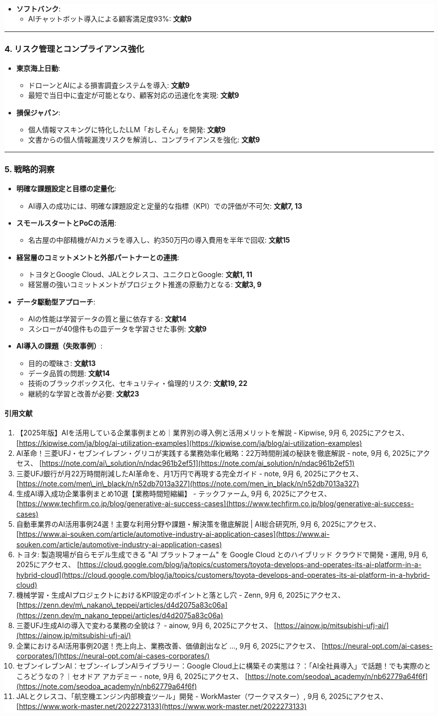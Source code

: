 * **ソフトバンク**:
    * AIチャットボット導入による顧客満足度93%: **文献9**

---

### 4. リスク管理とコンプライアンス強化

* **東京海上日動**:
    * ドローンとAIによる損害調査システムを導入: **文献9**
    * 最短で当日中に査定が可能となり、顧客対応の迅速化を実現: **文献9**

* **損保ジャパン**:
    * 個人情報マスキングに特化したLLM「おしそん」を開発: **文献9**
    * 文書からの個人情報漏洩リスクを解消し、コンプライアンスを強化: **文献9**

---

### 5. 戦略的洞察

* **明確な課題設定と目標の定量化**:
    * AI導入の成功には、明確な課題設定と定量的な指標（KPI）での評価が不可欠: **文献7, 13**

* **スモールスタートとPoCの活用**:
    * 名古屋の中部精機がAIカメラを導入し、約350万円の導入費用を半年で回収: **文献15**

* **経営層のコミットメントと外部パートナーとの連携**:
    * トヨタとGoogle Cloud、JALとクレスコ、ユニクロとGoogle: **文献1, 11**
    * 経営層の強いコミットメントがプロジェクト推進の原動力となる: **文献3, 9**

* **データ駆動型アプローチ**:
    * AIの性能は学習データの質と量に依存する: **文献14**
    * スシローが40億件もの皿データを学習させた事例: **文献9**

* **AI導入の課題（失敗事例）**:
    * 目的の曖昧さ: **文献13**
    * データ品質の問題: **文献14**
    * 技術のブラックボックス化、セキュリティ・倫理的リスク: **文献19, 22**
    * 継続的な学習と改善が必要: **文献23**


#### **引用文献**

1. 【2025年版】AIを活用している企業事例まとめ｜業界別の導入例と活用メリットを解説 \- Kipwise, 9月 6, 2025にアクセス、 [https://kipwise.com/ja/blog/ai-utilization-examples](https://kipwise.com/ja/blog/ai-utilization-examples)  
2. AI革命！三菱UFJ・セブンイレブン・グリコが実践する業務効率化戦略：22万時間削減の秘訣を徹底解説 \- note, 9月 6, 2025にアクセス、 [https://note.com/ai\_solution/n/ndac961b2ef51](https://note.com/ai_solution/n/ndac961b2ef51)  
3. 三菱UFJ銀行が月22万時間削減したAI革命を、月1万円で再現する完全ガイド \- note, 9月 6, 2025にアクセス、 [https://note.com/men\_in\_black/n/n52db7013a327](https://note.com/men_in_black/n/n52db7013a327)  
4. 生成AI導入成功企業事例まとめ10選【業務時間短縮編】 \- テックファーム, 9月 6, 2025にアクセス、 [https://www.techfirm.co.jp/blog/generative-ai-success-cases](https://www.techfirm.co.jp/blog/generative-ai-success-cases)  
5. 自動車業界のAI活用事例24選！主要な利用分野や課題・解決策を徹底解説 | AI総合研究所, 9月 6, 2025にアクセス、 [https://www.ai-souken.com/article/automotive-industry-ai-application-cases](https://www.ai-souken.com/article/automotive-industry-ai-application-cases)  
6. トヨタ: 製造現場が自らモデル生成できる "AI プラットフォーム" を Google Cloud とのハイブリッド クラウドで開発・運用, 9月 6, 2025にアクセス、 [https://cloud.google.com/blog/ja/topics/customers/toyota-develops-and-operates-its-ai-platform-in-a-hybrid-cloud](https://cloud.google.com/blog/ja/topics/customers/toyota-develops-and-operates-its-ai-platform-in-a-hybrid-cloud)  
7. 機械学習・生成AIプロジェクトにおけるKPI設定のポイントと落とし穴 \- Zenn, 9月 6, 2025にアクセス、 [https://zenn.dev/m\_nakano\_teppei/articles/d4d2075a83c06a](https://zenn.dev/m_nakano_teppei/articles/d4d2075a83c06a)  
8. 三菱UFJ生成AIの導入で変わる業務の全貌は？ \- ainow, 9月 6, 2025にアクセス、 [https://ainow.jp/mitsubishi-ufj-ai/](https://ainow.jp/mitsubishi-ufj-ai/)  
9. 企業におけるAI活用事例20選！売上向上、業務改善、価値創出など ..., 9月 6, 2025にアクセス、 [https://neural-opt.com/ai-cases-corporates/](https://neural-opt.com/ai-cases-corporates/)  
10. セブンイレブンAI：セブン-イレブンAIライブラリー：Google Cloud上に構築その実態は？：「AI全社員導入」で話題！でも実際のところどうなの？｜セオドア アカデミー \- note, 9月 6, 2025にアクセス、 [https://note.com/seodoa\_academy/n/nb62779a64f6f](https://note.com/seodoa_academy/n/nb62779a64f6f)  
11. JALとクレスコ、「航空機エンジン内部検査ツール」開発 \- WorkMaster（ワークマスター）, 9月 6, 2025にアクセス、 [https://www.work-master.net/2022273133](https://www.work-master.net/2022273133)  
